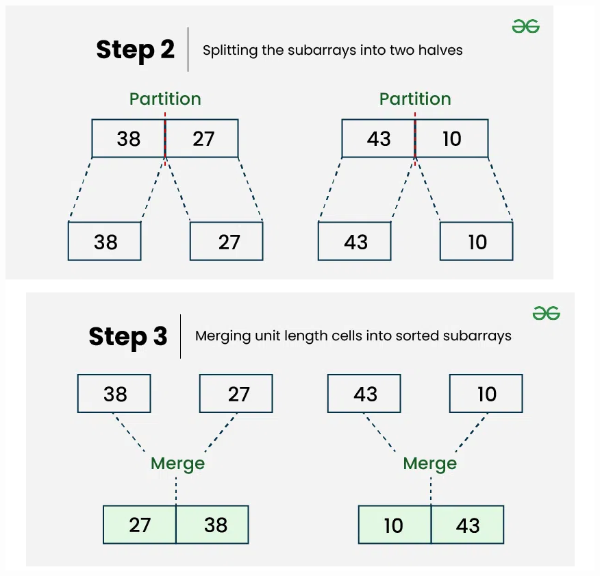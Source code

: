 <img src="./images/Merge-Sort-2.webp">
</p>
<p align="center">
<img src="./images/Merge-Sort-3.webp">
</p>
<p align="center">